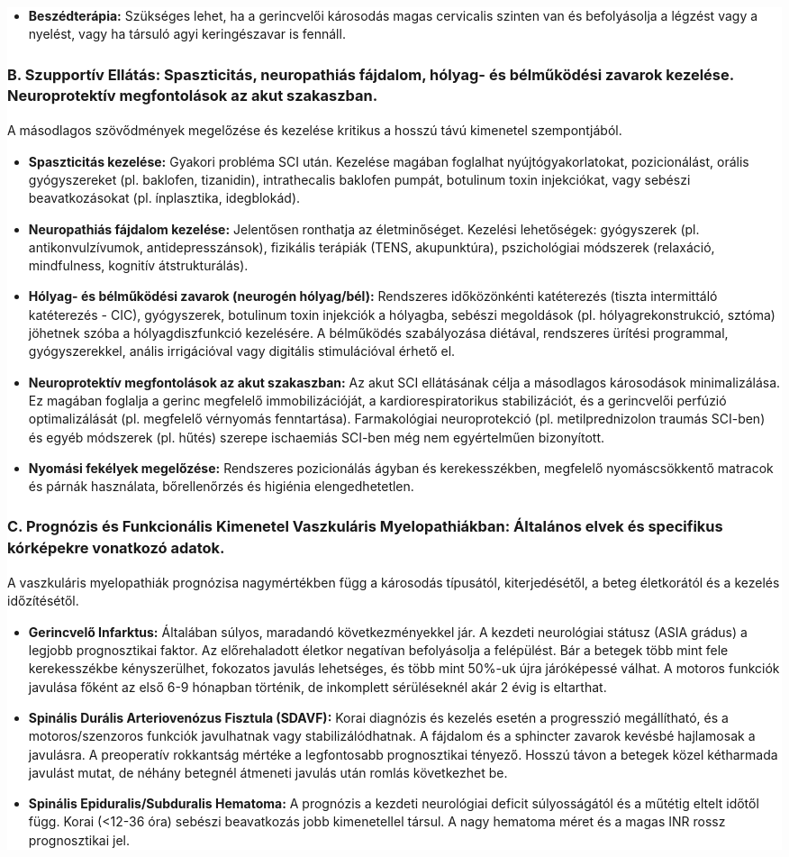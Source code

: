 - **Beszédterápia:** Szükséges lehet, ha a gerincvelői károsodás magas cervicalis szinten van és befolyásolja a légzést vagy a nyelést, vagy ha társuló agyi keringészavar is fennáll.

### B. Szupportív Ellátás: Spaszticitás, neuropathiás fájdalom, hólyag- és bélműködési zavarok kezelése. Neuroprotektív megfontolások az akut szakaszban.

A másodlagos szövődmények megelőzése és kezelése kritikus a hosszú távú kimenetel szempontjából.  

- **Spaszticitás kezelése:** Gyakori probléma SCI után. Kezelése magában foglalhat nyújtógyakorlatokat, pozicionálást, orális gyógyszereket (pl. baklofen, tizanidin), intrathecalis baklofen pumpát, botulinum toxin injekciókat, vagy sebészi beavatkozásokat (pl. ínplasztika, idegblokád).  
    
- **Neuropathiás fájdalom kezelése:** Jelentősen ronthatja az életminőséget. Kezelési lehetőségek: gyógyszerek (pl. antikonvulzívumok, antidepresszánsok), fizikális terápiák (TENS, akupunktúra), pszichológiai módszerek (relaxáció, mindfulness, kognitív átstrukturálás).  
    
- **Hólyag- és bélműködési zavarok (neurogén hólyag/bél):** Rendszeres időközönkénti katéterezés (tiszta intermittáló katéterezés - CIC), gyógyszerek, botulinum toxin injekciók a hólyagba, sebészi megoldások (pl. hólyagrekonstrukció, sztóma) jöhetnek szóba a hólyagdiszfunkció kezelésére. A bélműködés szabályozása diétával, rendszeres ürítési programmal, gyógyszerekkel, anális irrigációval vagy digitális stimulációval érhető el.  
    
- **Neuroprotektív megfontolások az akut szakaszban:** Az akut SCI ellátásának célja a másodlagos károsodások minimalizálása. Ez magában foglalja a gerinc megfelelő immobilizációját, a kardiorespiratorikus stabilizációt, és a gerincvelői perfúzió optimalizálását (pl. megfelelő vérnyomás fenntartása). Farmakológiai neuroprotekció (pl. metilprednizolon traumás SCI-ben) és egyéb módszerek (pl. hűtés) szerepe ischaemiás SCI-ben még nem egyértelműen bizonyított.  
    
- **Nyomási fekélyek megelőzése:** Rendszeres pozicionálás ágyban és kerekesszékben, megfelelő nyomáscsökkentő matracok és párnák használata, bőrellenőrzés és higiénia elengedhetetlen.  
    

### C. Prognózis és Funkcionális Kimenetel Vaszkuláris Myelopathiákban: Általános elvek és specifikus kórképekre vonatkozó adatok.

A vaszkuláris myelopathiák prognózisa nagymértékben függ a károsodás típusától, kiterjedésétől, a beteg életkorától és a kezelés időzítésétől.

- **Gerincvelő Infarktus:** Általában súlyos, maradandó következményekkel jár. A kezdeti neurológiai státusz (ASIA grádus) a legjobb prognosztikai faktor. Az előrehaladott életkor negatívan befolyásolja a felépülést. Bár a betegek több mint fele kerekesszékbe kényszerülhet, fokozatos javulás lehetséges, és több mint 50%-uk újra járóképessé válhat. A motoros funkciók javulása főként az első 6-9 hónapban történik, de inkomplett sérüléseknél akár 2 évig is eltarthat.  
    
- **Spinális Durális Arteriovenózus Fisztula (SDAVF):** Korai diagnózis és kezelés esetén a progresszió megállítható, és a motoros/szenzoros funkciók javulhatnak vagy stabilizálódhatnak. A fájdalom és a sphincter zavarok kevésbé hajlamosak a javulásra. A preoperatív rokkantság mértéke a legfontosabb prognosztikai tényező. Hosszú távon a betegek közel kétharmada javulást mutat, de néhány betegnél átmeneti javulás után romlás következhet be.  
    
- **Spinális Epiduralis/Subduralis Hematoma:** A prognózis a kezdeti neurológiai deficit súlyosságától és a műtétig eltelt időtől függ. Korai (<12-36 óra) sebészi beavatkozás jobb kimenetellel társul. A nagy hematoma méret és a magas INR rossz prognosztikai jel.  
    